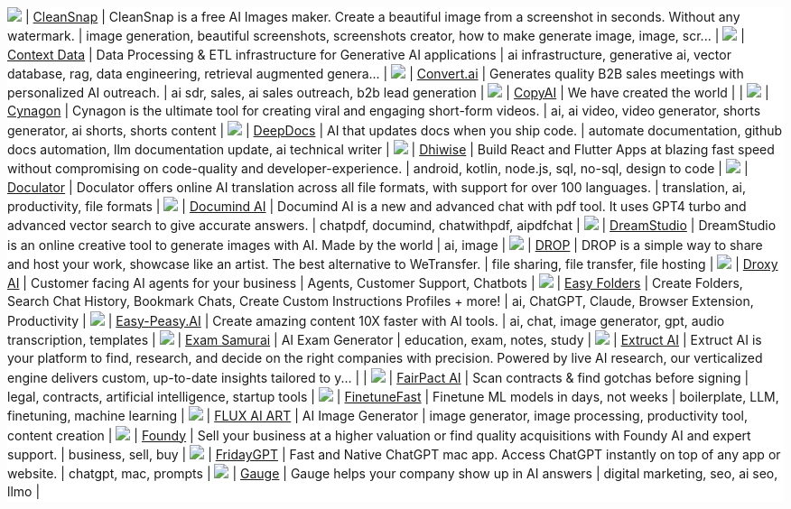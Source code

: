  <img src="https://www.google.com/s2/favicons?domain=https://www.cleansnap.co/&sz=128" width="16" /> | [CleanSnap](https://www.cleansnap.co/) | CleanSnap is a free AI Images maker. Create a beautiful image from a screenshot in seconds. Without any watermark. | image generation, beautiful screenshots, screenshots creator, how to make generate image, image, scr... |
 <img src="https://www.google.com/s2/favicons?domain=https://contextdata.ai&sz=128" width="16" /> | [Context Data](https://contextdata.ai) | Data Processing & ETL infrastructure for Generative AI applications | ai infrastructure, generative ai, vector database, rag, data engineering, retrieval augmented genera... |
 <img src="https://www.google.com/s2/favicons?domain=https://convert.ai/&sz=128" width="16" /> | [Convert.ai](https://convert.ai/) | Generates quality B2B sales meetings with personalized AI outreach. | ai sdr, sales, ai sales outreach, b2b lead generation |
 <img src="https://www.google.com/s2/favicons?domain=https://www.copy.ai/&sz=128" width="16" /> | [CopyAI](https://www.copy.ai/) | We have created the world |  |
 <img src="https://www.google.com/s2/favicons?domain=https://www.cynagon.com/&sz=128" width="16" /> | [Cynagon](https://www.cynagon.com/) | Cynagon is the ultimate tool for creating viral and engaging short-form videos. | ai, ai video, video generator, shorts generator, ai shorts, shorts content |
 <img src="https://www.google.com/s2/favicons?domain=https://deepdocs.dev/&sz=128" width="16" /> | [DeepDocs](https://deepdocs.dev/) | AI that updates docs when you ship code. | automate documentation, github docs automation, llm documentation update, ai technical writer |
 <img src="https://www.google.com/s2/favicons?domain=https://dhiwise.com/&sz=128" width="16" /> | [Dhiwise](https://dhiwise.com/) | Build React and Flutter Apps at blazing fast speed without compromising on code-quality and developer-experience. | android, kotlin, node.js, sql, no-sql, design to code |
 <img src="https://www.google.com/s2/favicons?domain=https://www.doculator.org/&sz=128" width="16" /> | [Doculator](https://www.doculator.org/) | Doculator offers online AI translation across all file formats, with support for over 100 languages. | translation, ai, productivity, file formats |
 <img src="https://www.google.com/s2/favicons?domain=https://documind.chat&sz=128" width="16" /> | [Documind AI](https://documind.chat) | Documind AI is a new and advanced chat with pdf tool. It uses GPT4 turbo and advanced vector search to give accurate answers. | chatpdf, documind, chatwithpdf, aipdfchat |
 <img src="https://www.google.com/s2/favicons?domain=https://dreamstudio.ai&sz=128" width="16" /> | [DreamStudio](https://dreamstudio.ai) | DreamStudio is an online creative tool to generate images with AI. Made by the world | ai, image |
 <img src="https://www.google.com/s2/favicons?domain=https://drop.space/&sz=128" width="16" /> | [DROP](https://drop.space/) | DROP is a simple way to share and host your work, showcase like an artist. The best alternative to WeTransfer. | file sharing, file transfer, file hosting |
 <img src="https://www.google.com/s2/favicons?domain=https://www.droxy.ai/&sz=128" width="16" /> | [Droxy AI](https://www.droxy.ai/) | Customer facing AI agents for your business | Agents, Customer Support, Chatbots |
 <img src="https://www.google.com/s2/favicons?domain=https://www.easyfolders.io/&sz=128" width="16" /> | [Easy Folders](https://www.easyfolders.io/) | Create Folders, Search Chat History, Bookmark Chats, Create Custom Instructions Profiles + more! | ai, ChatGPT, Claude, Browser Extension, Productivity |
 <img src="https://www.google.com/s2/favicons?domain=https://easy-peasy.ai/&sz=128" width="16" /> | [Easy-Peasy.AI](https://easy-peasy.ai/) | Create amazing content 10X faster with AI tools. | ai, chat, image generator, gpt, audio transcription, templates |
 <img src="https://www.google.com/s2/favicons?domain=https://www.examsamur.ai/&sz=128" width="16" /> | [Exam Samurai](https://www.examsamur.ai/) | AI Exam Generator | education, exam, notes, study |
 <img src="https://www.google.com/s2/favicons?domain=https://www.extruct.ai/&sz=128" width="16" /> | [Extruct AI](https://www.extruct.ai/) | Extruct AI is your platform to find, research, and decide on the right companies with precision. Powered by live AI research, our verticalized engine delivers custom, up-to-date insights tailored to y... |  |
 <img src="https://www.google.com/s2/favicons?domain=https://fairpact.actualization.ai&sz=128" width="16" /> | [FairPact AI](https://fairpact.actualization.ai) | Scan contracts & find gotchas before signing | legal, contracts, artificial intelligence​, startup tools |
 <img src="https://www.google.com/s2/favicons?domain=https://finetunefast.com&sz=128" width="16" /> | [FinetuneFast](https://finetunefast.com) | Finetune ML models in days, not weeks | boilerplate, LLM, finetuning, machine learning |
 <img src="https://www.google.com/s2/favicons?domain=https://fluxaiart.ai/&sz=128" width="16" /> | [FLUX AI ART](https://fluxaiart.ai/) | AI Image Generator | image generator, image processing, productivity tool, content creation |
 <img src="https://www.google.com/s2/favicons?domain=https://foundy.com&sz=128" width="16" /> | [Foundy](https://foundy.com) | Sell your business at a higher valuation or find quality acquisitions with Foundy AI and expert support. | business, sell, buy |
 <img src="https://www.google.com/s2/favicons?domain=https://www.fridaygpt.app/&sz=128" width="16" /> | [FridayGPT](https://www.fridaygpt.app/) | Fast and Native ChatGPT mac app. Access ChatGPT instantly on top of any app or website. | chatgpt, mac, prompts |
 <img src="https://www.google.com/s2/favicons?domain=https://withgauge.com/&sz=128" width="16" /> | [Gauge](https://withgauge.com/) | Gauge helps your company show up in AI answers | digital marketing, seo, ai seo, llmo |